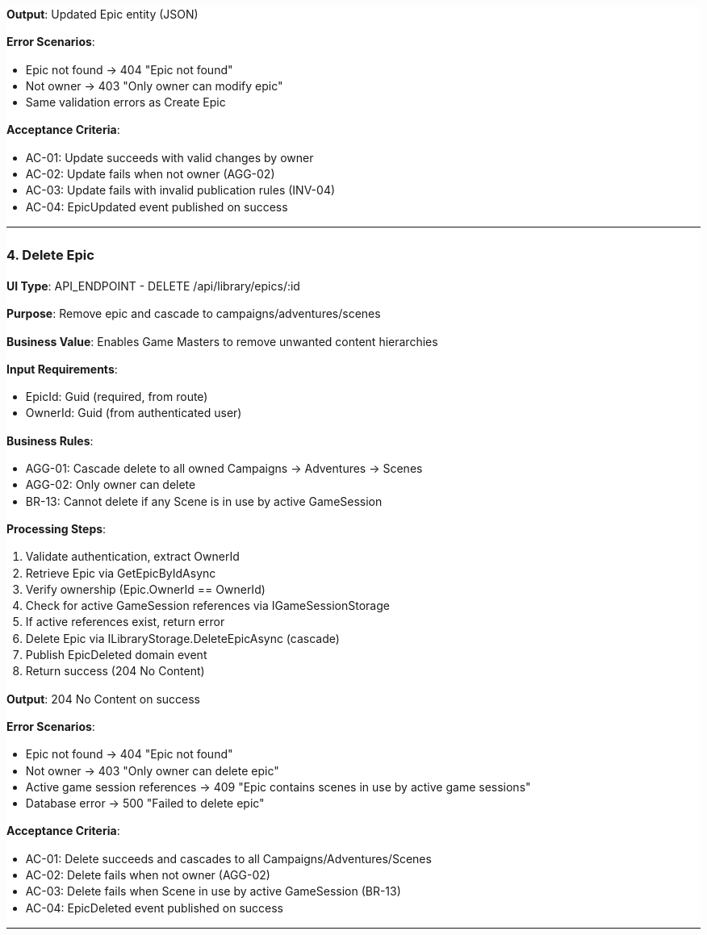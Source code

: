**Output**: Updated Epic entity (JSON)

**Error Scenarios**:
- Epic not found → 404 "Epic not found"
- Not owner → 403 "Only owner can modify epic"
- Same validation errors as Create Epic

**Acceptance Criteria**:
- AC-01: Update succeeds with valid changes by owner
- AC-02: Update fails when not owner (AGG-02)
- AC-03: Update fails with invalid publication rules (INV-04)
- AC-04: EpicUpdated event published on success

---

### 4. Delete Epic

**UI Type**: API_ENDPOINT - DELETE /api/library/epics/:id

**Purpose**: Remove epic and cascade to campaigns/adventures/scenes

**Business Value**: Enables Game Masters to remove unwanted content hierarchies

**Input Requirements**:
- EpicId: Guid (required, from route)
- OwnerId: Guid (from authenticated user)

**Business Rules**:
- AGG-01: Cascade delete to all owned Campaigns → Adventures → Scenes
- AGG-02: Only owner can delete
- BR-13: Cannot delete if any Scene is in use by active GameSession

**Processing Steps**:
1. Validate authentication, extract OwnerId
2. Retrieve Epic via GetEpicByIdAsync
3. Verify ownership (Epic.OwnerId == OwnerId)
4. Check for active GameSession references via IGameSessionStorage
5. If active references exist, return error
6. Delete Epic via ILibraryStorage.DeleteEpicAsync (cascade)
7. Publish EpicDeleted domain event
8. Return success (204 No Content)

**Output**: 204 No Content on success

**Error Scenarios**:
- Epic not found → 404 "Epic not found"
- Not owner → 403 "Only owner can delete epic"
- Active game session references → 409 "Epic contains scenes in use by active game sessions"
- Database error → 500 "Failed to delete epic"

**Acceptance Criteria**:
- AC-01: Delete succeeds and cascades to all Campaigns/Adventures/Scenes
- AC-02: Delete fails when not owner (AGG-02)
- AC-03: Delete fails when Scene in use by active GameSession (BR-13)
- AC-04: EpicDeleted event published on success

---